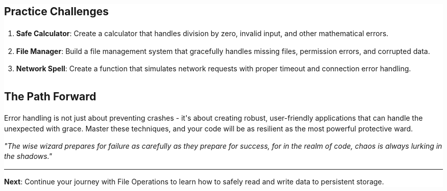 ## Practice Challenges

1. **Safe Calculator**: Create a calculator that handles division by zero, invalid input, and other mathematical errors.

2. **File Manager**: Build a file management system that gracefully handles missing files, permission errors, and corrupted data.

3. **Network Spell**: Create a function that simulates network requests with proper timeout and connection error handling.

## The Path Forward

Error handling is not just about preventing crashes - it's about creating robust, user-friendly applications that can handle the unexpected with grace. Master these techniques, and your code will be as resilient as the most powerful protective ward.

*"The wise wizard prepares for failure as carefully as they prepare for success, for in the realm of code, chaos is always lurking in the shadows."*

---

**Next**: Continue your journey with File Operations to learn how to safely read and write data to persistent storage.